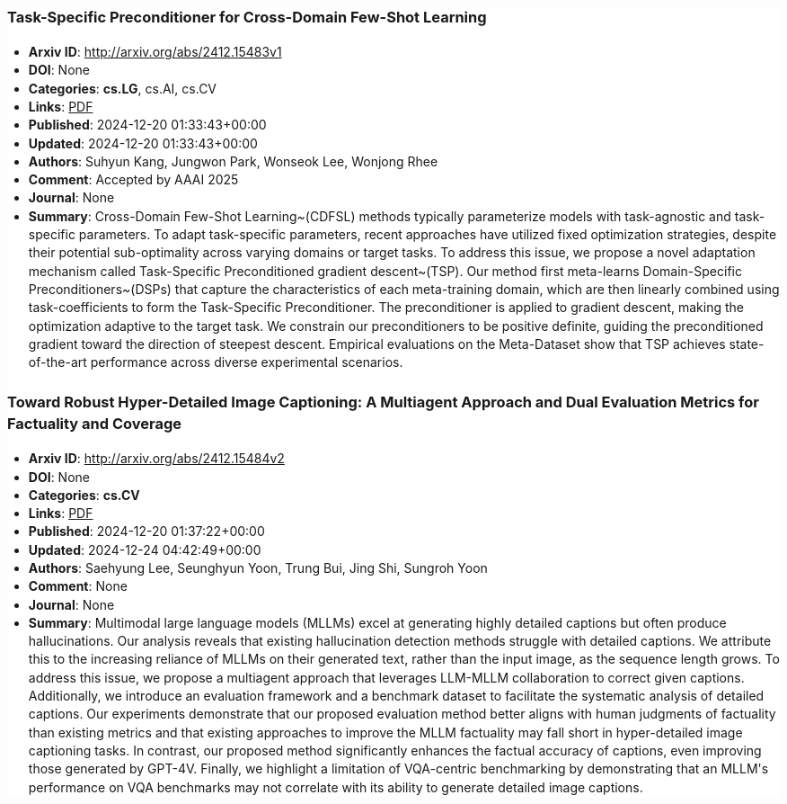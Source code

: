 

### Task-Specific Preconditioner for Cross-Domain Few-Shot Learning
- **Arxiv ID**: http://arxiv.org/abs/2412.15483v1
- **DOI**: None
- **Categories**: **cs.LG**, cs.AI, cs.CV
- **Links**: [PDF](http://arxiv.org/pdf/2412.15483v1)
- **Published**: 2024-12-20 01:33:43+00:00
- **Updated**: 2024-12-20 01:33:43+00:00
- **Authors**: Suhyun Kang, Jungwon Park, Wonseok Lee, Wonjong Rhee
- **Comment**: Accepted by AAAI 2025
- **Journal**: None
- **Summary**: Cross-Domain Few-Shot Learning~(CDFSL) methods typically parameterize models with task-agnostic and task-specific parameters. To adapt task-specific parameters, recent approaches have utilized fixed optimization strategies, despite their potential sub-optimality across varying domains or target tasks. To address this issue, we propose a novel adaptation mechanism called Task-Specific Preconditioned gradient descent~(TSP). Our method first meta-learns Domain-Specific Preconditioners~(DSPs) that capture the characteristics of each meta-training domain, which are then linearly combined using task-coefficients to form the Task-Specific Preconditioner. The preconditioner is applied to gradient descent, making the optimization adaptive to the target task. We constrain our preconditioners to be positive definite, guiding the preconditioned gradient toward the direction of steepest descent. Empirical evaluations on the Meta-Dataset show that TSP achieves state-of-the-art performance across diverse experimental scenarios.



### Toward Robust Hyper-Detailed Image Captioning: A Multiagent Approach and Dual Evaluation Metrics for Factuality and Coverage
- **Arxiv ID**: http://arxiv.org/abs/2412.15484v2
- **DOI**: None
- **Categories**: **cs.CV**
- **Links**: [PDF](http://arxiv.org/pdf/2412.15484v2)
- **Published**: 2024-12-20 01:37:22+00:00
- **Updated**: 2024-12-24 04:42:49+00:00
- **Authors**: Saehyung Lee, Seunghyun Yoon, Trung Bui, Jing Shi, Sungroh Yoon
- **Comment**: None
- **Journal**: None
- **Summary**: Multimodal large language models (MLLMs) excel at generating highly detailed captions but often produce hallucinations. Our analysis reveals that existing hallucination detection methods struggle with detailed captions. We attribute this to the increasing reliance of MLLMs on their generated text, rather than the input image, as the sequence length grows. To address this issue, we propose a multiagent approach that leverages LLM-MLLM collaboration to correct given captions. Additionally, we introduce an evaluation framework and a benchmark dataset to facilitate the systematic analysis of detailed captions. Our experiments demonstrate that our proposed evaluation method better aligns with human judgments of factuality than existing metrics and that existing approaches to improve the MLLM factuality may fall short in hyper-detailed image captioning tasks. In contrast, our proposed method significantly enhances the factual accuracy of captions, even improving those generated by GPT-4V. Finally, we highlight a limitation of VQA-centric benchmarking by demonstrating that an MLLM's performance on VQA benchmarks may not correlate with its ability to generate detailed image captions.
